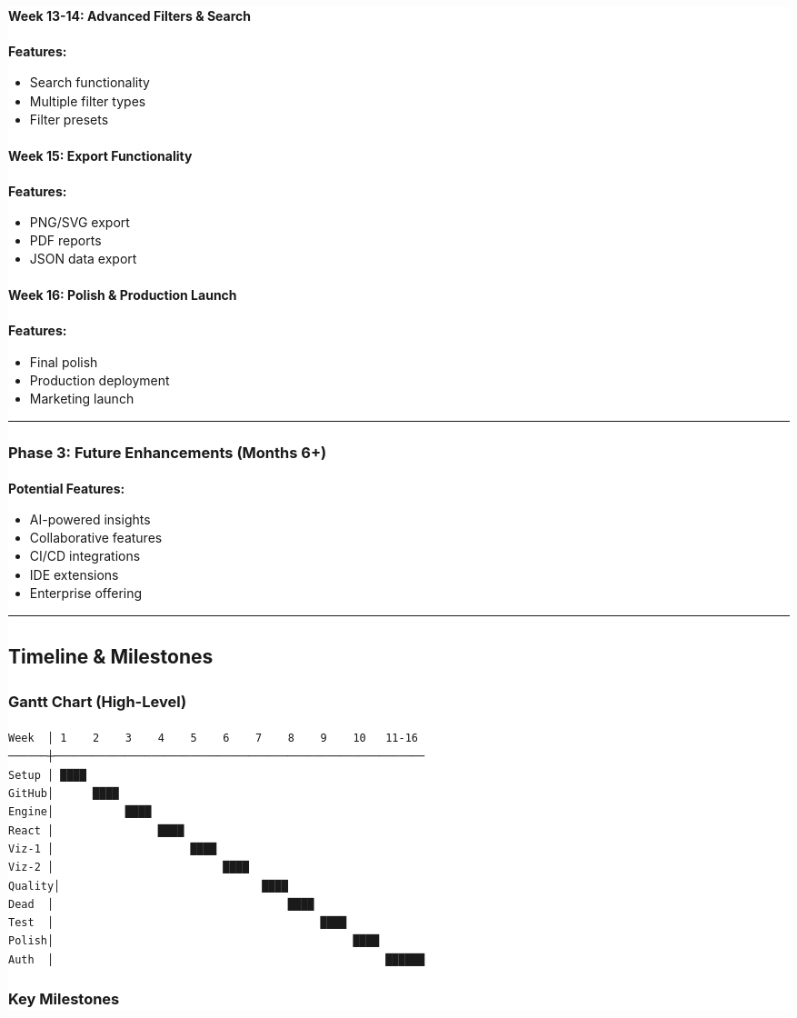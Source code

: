 #### Week 13-14: Advanced Filters & Search
**Features:**
- Search functionality
- Multiple filter types
- Filter presets

#### Week 15: Export Functionality
**Features:**
- PNG/SVG export
- PDF reports
- JSON data export

#### Week 16: Polish & Production Launch
**Features:**
- Final polish
- Production deployment
- Marketing launch

---

### Phase 3: Future Enhancements (Months 6+)

**Potential Features:**
- AI-powered insights
- Collaborative features
- CI/CD integrations
- IDE extensions
- Enterprise offering

---

## Timeline & Milestones

### Gantt Chart (High-Level)

```
Week  │ 1    2    3    4    5    6    7    8    9    10   11-16
──────┼─────────────────────────────────────────────────────────
Setup │ ████
GitHub│      ████
Engine│           ████
React │                ████
Viz-1 │                     ████
Viz-2 │                          ████
Quality│                               ████
Dead  │                                    ████
Test  │                                         ████
Polish│                                              ████
Auth  │                                                   ██████
```

### Key Milestones
